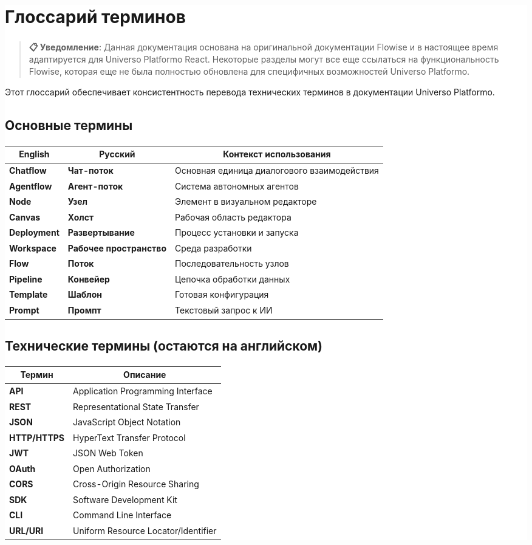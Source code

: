 # Глоссарий терминов

> **📋 Уведомление**: Данная документация основана на оригинальной документации Flowise и в настоящее время адаптируется для Universo Platformo React. Некоторые разделы могут все еще ссылаться на функциональность Flowise, которая еще не была полностью обновлена для специфичных возможностей Universo Platformo.

Этот глоссарий обеспечивает консистентность перевода технических терминов в документации Universo Platformo.

## Основные термины

| English        | Русский                  | Контекст использования                      |
| -------------- | ------------------------ | ------------------------------------------- |
| **Chatflow**   | **Чат-поток**            | Основная единица диалогового взаимодействия |
| **Agentflow**  | **Агент-поток**          | Система автономных агентов                  |
| **Node**       | **Узел**                 | Элемент в визуальном редакторе              |
| **Canvas**     | **Холст**                | Рабочая область редактора                   |
| **Deployment** | **Развертывание**        | Процесс установки и запуска                 |
| **Workspace**  | **Рабочее пространство** | Среда разработки                            |
| **Flow**       | **Поток**                | Последовательность узлов                    |
| **Pipeline**   | **Конвейер**             | Цепочка обработки данных                    |
| **Template**   | **Шаблон**               | Готовая конфигурация                        |
| **Prompt**     | **Промпт**               | Текстовый запрос к ИИ                       |

## Технические термины (остаются на английском)

| Термин         | Описание                            |
| -------------- | ----------------------------------- |
| **API**        | Application Programming Interface   |
| **REST**       | Representational State Transfer     |
| **JSON**       | JavaScript Object Notation          |
| **HTTP/HTTPS** | HyperText Transfer Protocol         |
| **JWT**        | JSON Web Token                      |
| **OAuth**      | Open Authorization                  |
| **CORS**       | Cross-Origin Resource Sharing       |
| **SDK**        | Software Development Kit            |
| **CLI**        | Command Line Interface              |
| **URL/URI**    | Uniform Resource Locator/Identifier |
